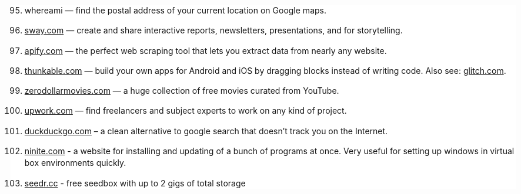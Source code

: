 95.  whereami — find the postal address of your current location on Google maps.

96.  [sway.com](http://sway.com) — create and share interactive reports, newsletters, presentations, and for storytelling.

97.  [apify.com](http://apify.com) — the perfect web scraping tool that lets you extract data from nearly any website.

98.  [thunkable.com](http://thunkable.com) — build your own apps for Android and iOS by dragging blocks instead of writing code. Also see: [glitch.com](http://glitch.com).

99.  [zerodollarmovies.com](http://zerodollarmovies.com) — a huge collection of free movies curated from YouTube.

100.  [upwork.com](http://upwork.com) — find freelancers and subject experts to work on any kind of project.

101.  [duckduckgo.com](http://duckduckgo.com) – a clean alternative to google search that doesn’t track you on the Internet.

102. [ninite.com](https://ninite.com/) - a website for installing and updating of a bunch of programs at once. Very useful for setting up windows in virtual box environments quickly.

103. [seedr.cc](https://www.seedr.cc) - free seedbox with up to 2 gigs of total storage
